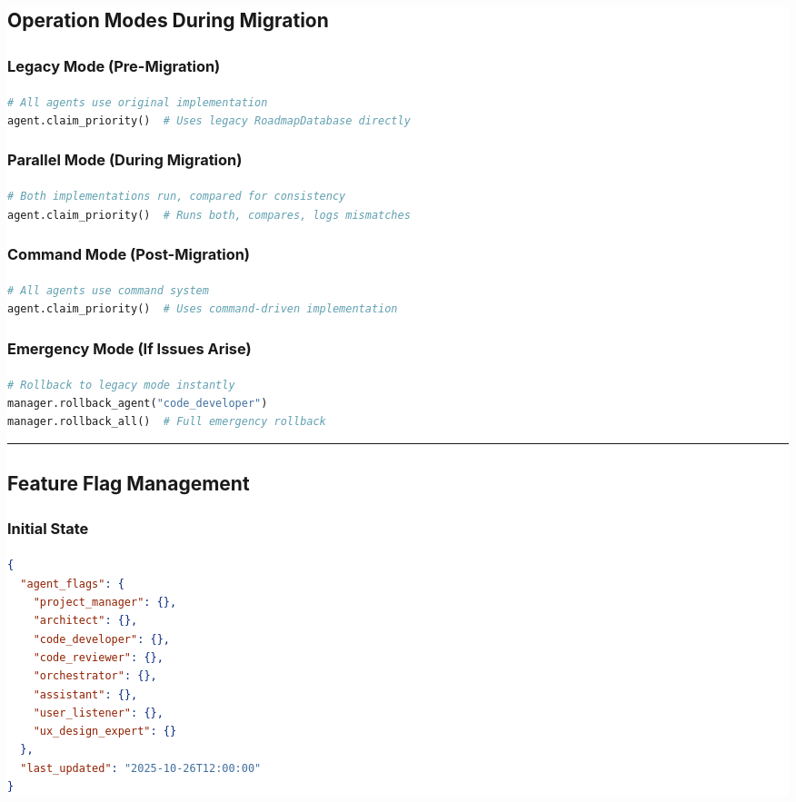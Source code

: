 
## Operation Modes During Migration

### Legacy Mode (Pre-Migration)

```python
# All agents use original implementation
agent.claim_priority()  # Uses legacy RoadmapDatabase directly
```

### Parallel Mode (During Migration)

```python
# Both implementations run, compared for consistency
agent.claim_priority()  # Runs both, compares, logs mismatches
```

### Command Mode (Post-Migration)

```python
# All agents use command system
agent.claim_priority()  # Uses command-driven implementation
```

### Emergency Mode (If Issues Arise)

```python
# Rollback to legacy mode instantly
manager.rollback_agent("code_developer")
manager.rollback_all()  # Full emergency rollback
```

---

## Feature Flag Management

### Initial State

```json
{
  "agent_flags": {
    "project_manager": {},
    "architect": {},
    "code_developer": {},
    "code_reviewer": {},
    "orchestrator": {},
    "assistant": {},
    "user_listener": {},
    "ux_design_expert": {}
  },
  "last_updated": "2025-10-26T12:00:00"
}
```
